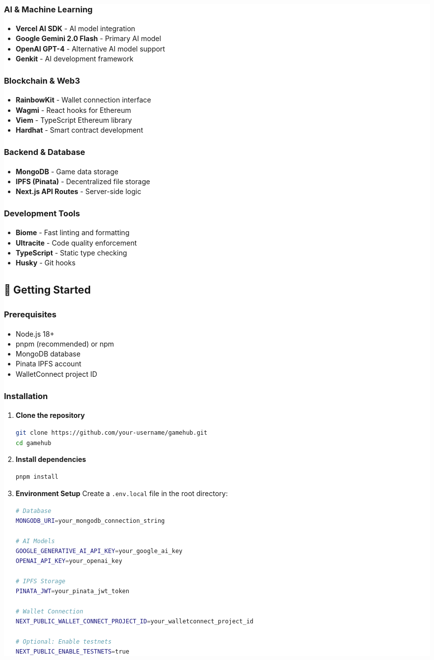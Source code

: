 ### AI & Machine Learning
- **Vercel AI SDK** - AI model integration
- **Google Gemini 2.0 Flash** - Primary AI model
- **OpenAI GPT-4** - Alternative AI model support
- **Genkit** - AI development framework

### Blockchain & Web3
- **RainbowKit** - Wallet connection interface
- **Wagmi** - React hooks for Ethereum
- **Viem** - TypeScript Ethereum library
- **Hardhat** - Smart contract development

### Backend & Database
- **MongoDB** - Game data storage
- **IPFS (Pinata)** - Decentralized file storage
- **Next.js API Routes** - Server-side logic

### Development Tools
- **Biome** - Fast linting and formatting
- **Ultracite** - Code quality enforcement
- **TypeScript** - Static type checking
- **Husky** - Git hooks

## 🚀 Getting Started

### Prerequisites
- Node.js 18+ 
- pnpm (recommended) or npm
- MongoDB database
- Pinata IPFS account
- WalletConnect project ID

### Installation

1. **Clone the repository**
   ```bash
   git clone https://github.com/your-username/gamehub.git
   cd gamehub
   ```

2. **Install dependencies**
   ```bash
   pnpm install
   ```

3. **Environment Setup**
   Create a `.env.local` file in the root directory:
   ```bash
   # Database
   MONGODB_URI=your_mongodb_connection_string
   
   # AI Models
   GOOGLE_GENERATIVE_AI_API_KEY=your_google_ai_key
   OPENAI_API_KEY=your_openai_key
   
   # IPFS Storage
   PINATA_JWT=your_pinata_jwt_token
   
   # Wallet Connection
   NEXT_PUBLIC_WALLET_CONNECT_PROJECT_ID=your_walletconnect_project_id
   
   # Optional: Enable testnets
   NEXT_PUBLIC_ENABLE_TESTNETS=true
   ```
